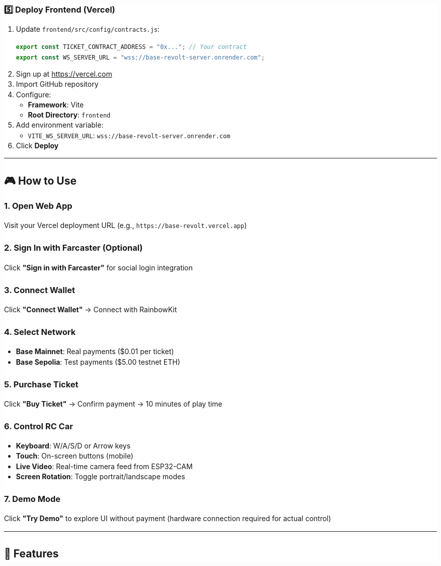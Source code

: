 ### 5️⃣ Deploy Frontend (Vercel)

1. Update `frontend/src/config/contracts.js`:
   ```javascript
   export const TICKET_CONTRACT_ADDRESS = "0x..."; // Your contract
   export const WS_SERVER_URL = "wss://base-revolt-server.onrender.com";
   ```
2. Sign up at https://vercel.com
3. Import GitHub repository
4. Configure:
   - **Framework**: Vite
   - **Root Directory**: `frontend`
5. Add environment variable:
   - `VITE_WS_SERVER_URL`: `wss://base-revolt-server.onrender.com`
6. Click **Deploy**

---

## 🎮 How to Use

### 1. Open Web App
Visit your Vercel deployment URL (e.g., `https://base-revolt.vercel.app`)

### 2. Sign In with Farcaster (Optional)
Click **"Sign in with Farcaster"** for social login integration

### 3. Connect Wallet
Click **"Connect Wallet"** → Connect with RainbowKit

### 4. Select Network
- **Base Mainnet**: Real payments ($0.01 per ticket)
- **Base Sepolia**: Test payments ($5.00 testnet ETH)

### 5. Purchase Ticket
Click **"Buy Ticket"** → Confirm payment → 10 minutes of play time

### 6. Control RC Car
- **Keyboard**: W/A/S/D or Arrow keys
- **Touch**: On-screen buttons (mobile)
- **Live Video**: Real-time camera feed from ESP32-CAM
- **Screen Rotation**: Toggle portrait/landscape modes

### 7. Demo Mode
Click **"Try Demo"** to explore UI without payment (hardware connection required for actual control)

---

## 🌟 Features
